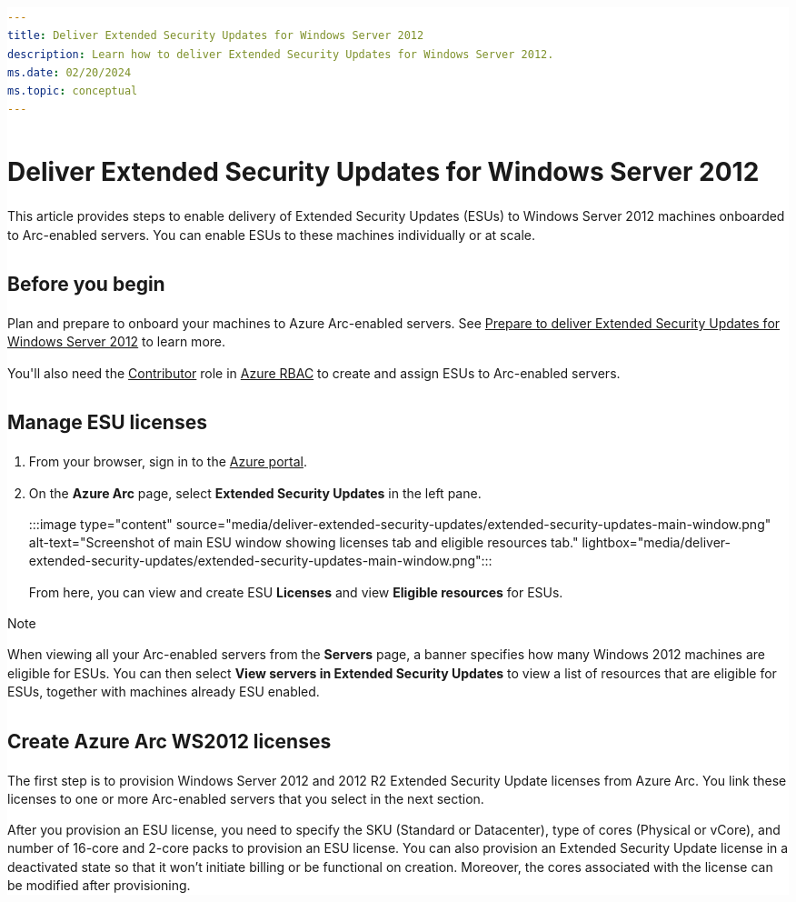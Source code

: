 ```yaml
---
title: Deliver Extended Security Updates for Windows Server 2012
description: Learn how to deliver Extended Security Updates for Windows Server 2012.
ms.date: 02/20/2024
ms.topic: conceptual
---
```


# Deliver Extended Security Updates for Windows Server 2012

This article provides steps to enable delivery of Extended Security Updates (ESUs) to Windows Server 2012 machines onboarded to Arc-enabled servers. You can enable ESUs to these machines individually or at scale.

## Before you begin

Plan and prepare to onboard your machines to Azure Arc-enabled servers. See [Prepare to deliver Extended Security Updates for Windows Server 2012](prepare-extended-security-updates.md) to learn more.

You'll also need the [Contributor](../../role-based-access-control/built-in-roles.md#contributor) role in [Azure RBAC](../../role-based-access-control/overview.md) to create and assign ESUs to Arc-enabled servers.

## Manage ESU licenses

1. From your browser, sign in to the [Azure portal](https://portal.azure.com).

1. On the **Azure Arc** page, select **Extended Security Updates** in the left pane.

    :::image type="content" source="media/deliver-extended-security-updates/extended-security-updates-main-window.png" alt-text="Screenshot of main ESU window showing licenses tab and eligible resources tab." lightbox="media/deliver-extended-security-updates/extended-security-updates-main-window.png":::

    From here, you can view and create ESU **Licenses** and view **Eligible resources** for ESUs.

> [!NOTE]
> When viewing all your Arc-enabled servers from the **Servers** page, a banner specifies how many Windows 2012 machines are eligible for ESUs. You can then select **View servers in Extended Security Updates** to view a list of resources that are eligible for ESUs, together with machines already ESU enabled.
> 
## Create Azure Arc WS2012 licenses

The first step is to provision Windows Server 2012 and 2012 R2 Extended Security Update licenses from Azure Arc. You link these licenses to one or more Arc-enabled servers that you select in the next section.

After you provision an ESU license, you need to specify the SKU (Standard or Datacenter), type of cores (Physical or vCore), and number of 16-core and 2-core packs to provision an ESU license. You can also provision an Extended Security Update license in a deactivated state so that it won’t initiate billing or be functional on creation. Moreover, the cores associated with the license can be modified after provisioning.
